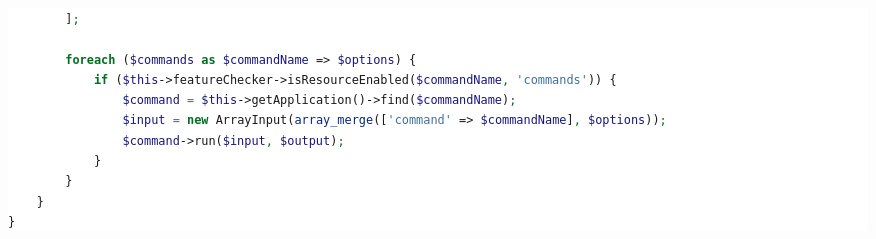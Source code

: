 ```php
        ];
    
        foreach ($commands as $commandName => $options) {
            if ($this->featureChecker->isResourceEnabled($commandName, 'commands')) {
                $command = $this->getApplication()->find($commandName);
                $input = new ArrayInput(array_merge(['command' => $commandName], $options));
                $command->run($input, $output);
            }
        }
    }
}
```
